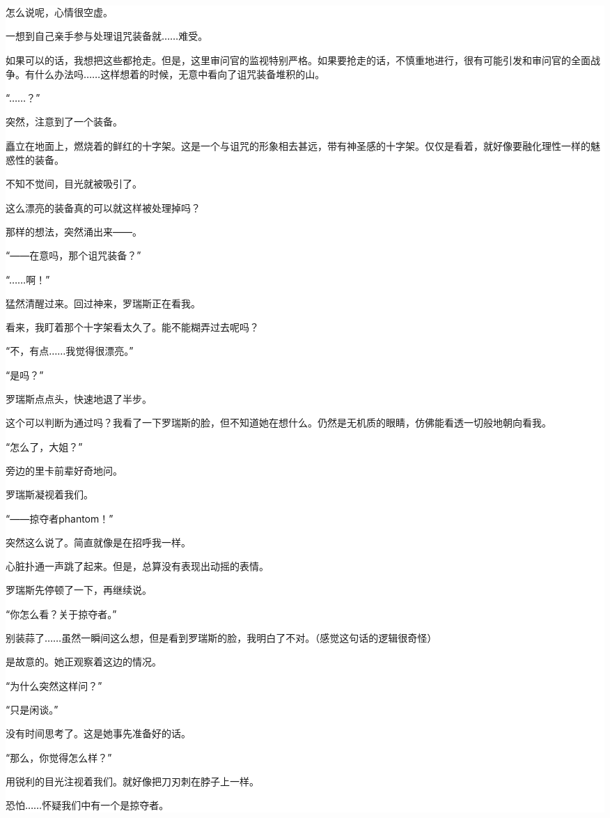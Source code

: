 怎么说呢，心情很空虚。

一想到自己亲手参与处理诅咒装备就……难受。

如果可以的话，我想把这些都抢走。但是，这里审问官的监视特别严格。如果要抢走的话，不慎重地进行，很有可能引发和审问官的全面战争。有什么办法吗……这样想着的时候，无意中看向了诅咒装备堆积的山。

“……？”

突然，注意到了一个装备。

矗立在地面上，燃烧着的鲜红的十字架。这是一个与诅咒的形象相去甚远，带有神圣感的十字架。仅仅是看着，就好像要融化理性一样的魅惑性的装备。

不知不觉间，目光就被吸引了。

这么漂亮的装备真的可以就这样被处理掉吗？

那样的想法，突然涌出来——。

“——在意吗，那个诅咒装备？”

“……啊！”

猛然清醒过来。回过神来，罗瑞斯正在看我。

看来，我盯着那个十字架看太久了。能不能糊弄过去呢吗？

“不，有点……我觉得很漂亮。”

“是吗？”

罗瑞斯点点头，快速地退了半步。

这个可以判断为通过吗？我看了一下罗瑞斯的脸，但不知道她在想什么。仍然是无机质的眼睛，仿佛能看透一切般地朝向看我。

“怎么了，大姐？”

旁边的里卡前辈好奇地问。

罗瑞斯凝视着我们。

“——掠夺者phantom！”

突然这么说了。简直就像是在招呼我一样。

心脏扑通一声跳了起来。但是，总算没有表现出动摇的表情。

罗瑞斯先停顿了一下，再继续说。

“你怎么看？关于掠夺者。”

别装蒜了……虽然一瞬间这么想，但是看到罗瑞斯的脸，我明白了不对。（感觉这句话的逻辑很奇怪）

是故意的。她正观察着这边的情况。

“为什么突然这样问？”

“只是闲谈。”

没有时间思考了。这是她事先准备好的话。

“那么，你觉得怎么样？”

用锐利的目光注视着我们。就好像把刀刃刺在脖子上一样。

恐怕……怀疑我们中有一个是掠夺者。
